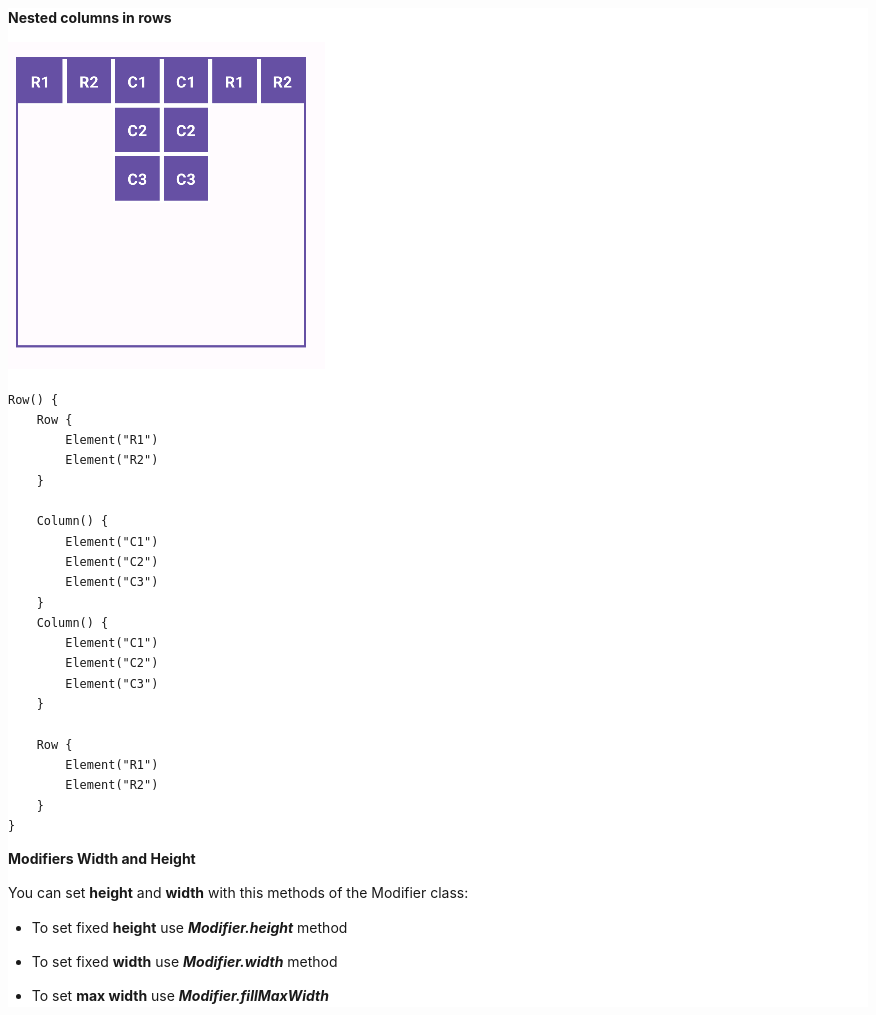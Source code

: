 **Nested columns in rows**

![](images/image-35.png)

```
Row() {
    Row {
        Element("R1")
        Element("R2")
    }

    Column() {
        Element("C1")
        Element("C2")
        Element("C3")
    }
    Column() {
        Element("C1")
        Element("C2")
        Element("C3")
    }

    Row {
        Element("R1")
        Element("R2")
    }
}
```

**Modifiers Width and Height**

You can set **height** and **width** with this methods of the Modifier class:

- To set fixed **height** use **_Modifier.height_** method

- To set fixed **width** use **_Modifier.width_** method

- To set **max width** use **_Modifier.fillMaxWidth_**
